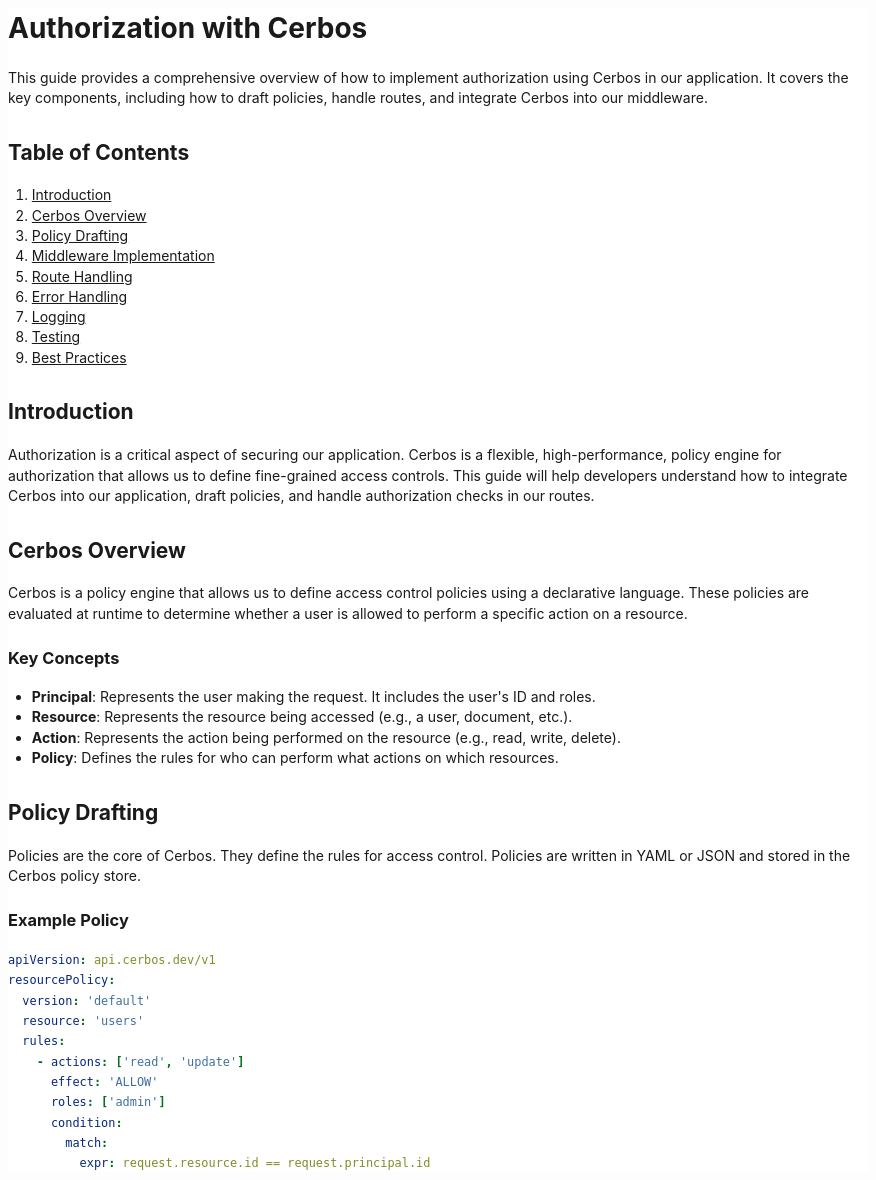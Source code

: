 # Authorization with Cerbos

This guide provides a comprehensive overview of how to implement authorization using Cerbos in our application. It covers the key components, including how to draft policies, handle routes, and integrate Cerbos into our middleware.

## Table of Contents

1. [Introduction](#introduction)
2. [Cerbos Overview](#cerbos-overview)
3. [Policy Drafting](#policy-drafting)
4. [Middleware Implementation](#middleware-implementation)
5. [Route Handling](#route-handling)
6. [Error Handling](#error-handling)
7. [Logging](#logging)
8. [Testing](#testing)
9. [Best Practices](#best-practices)

## Introduction

Authorization is a critical aspect of securing our application. Cerbos is a flexible, high-performance, policy engine for authorization that allows us to define fine-grained access controls. This guide will help developers understand how to integrate Cerbos into our application, draft policies, and handle authorization checks in our routes.

## Cerbos Overview

Cerbos is a policy engine that allows us to define access control policies using a declarative language. These policies are evaluated at runtime to determine whether a user is allowed to perform a specific action on a resource.

### Key Concepts

- **Principal**: Represents the user making the request. It includes the user's ID and roles.
- **Resource**: Represents the resource being accessed (e.g., a user, document, etc.).
- **Action**: Represents the action being performed on the resource (e.g., read, write, delete).
- **Policy**: Defines the rules for who can perform what actions on which resources.

## Policy Drafting

Policies are the core of Cerbos. They define the rules for access control. Policies are written in YAML or JSON and stored in the Cerbos policy store.

### Example Policy

```yaml
apiVersion: api.cerbos.dev/v1
resourcePolicy:
  version: 'default'
  resource: 'users'
  rules:
    - actions: ['read', 'update']
      effect: 'ALLOW'
      roles: ['admin']
      condition:
        match:
          expr: request.resource.id == request.principal.id
```
